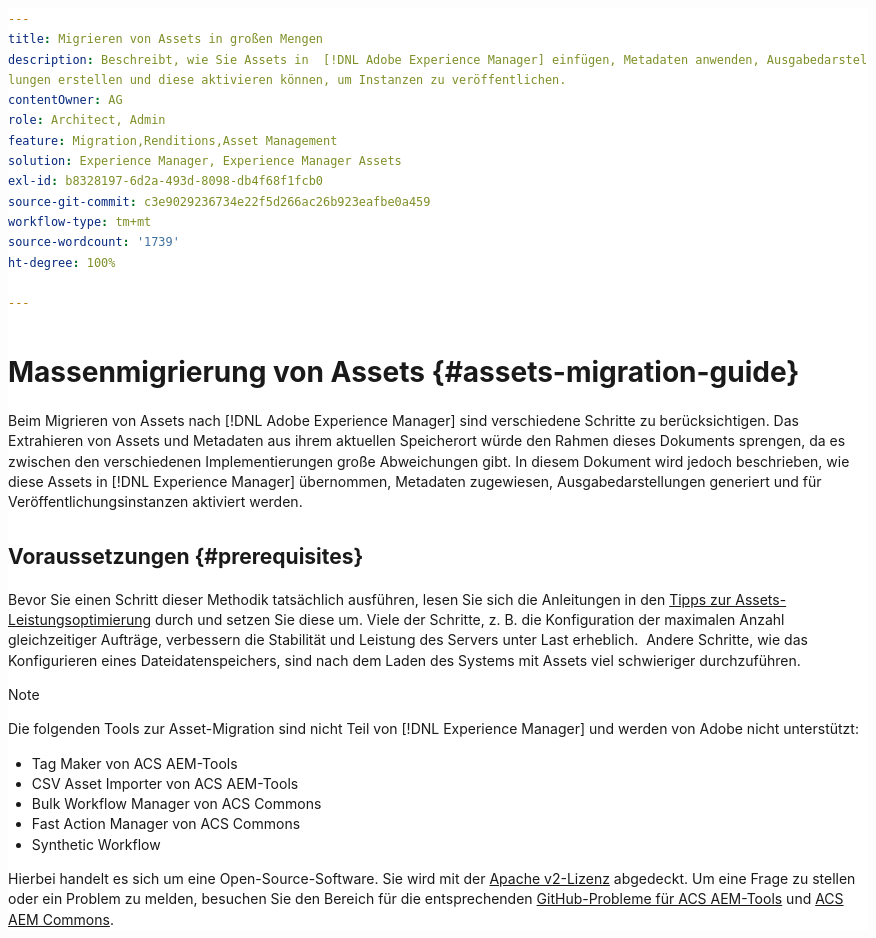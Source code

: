 ```yaml
---
title: Migrieren von Assets in großen Mengen
description: Beschreibt, wie Sie Assets in  [!DNL Adobe Experience Manager] einfügen, Metadaten anwenden, Ausgabedarstellungen erstellen und diese aktivieren können, um Instanzen zu veröffentlichen.
contentOwner: AG
role: Architect, Admin
feature: Migration,Renditions,Asset Management
solution: Experience Manager, Experience Manager Assets
exl-id: b8328197-6d2a-493d-8098-db4f68f1fcb0
source-git-commit: c3e9029236734e22f5d266ac26b923eafbe0a459
workflow-type: tm+mt
source-wordcount: '1739'
ht-degree: 100%

---
```


# Massenmigrierung von Assets {#assets-migration-guide}

Beim Migrieren von Assets nach [!DNL Adobe Experience Manager] sind verschiedene Schritte zu berücksichtigen. Das Extrahieren von Assets und Metadaten aus ihrem aktuellen Speicherort würde den Rahmen dieses Dokuments sprengen, da es zwischen den verschiedenen Implementierungen große Abweichungen gibt. In diesem Dokument wird jedoch beschrieben, wie diese Assets in [!DNL Experience Manager] übernommen, Metadaten zugewiesen, Ausgabedarstellungen generiert und für Veröffentlichungsinstanzen aktiviert werden.

## Voraussetzungen {#prerequisites}

Bevor Sie einen Schritt dieser Methodik tatsächlich ausführen, lesen Sie sich die Anleitungen in den [Tipps zur Assets-Leistungsoptimierung](performance-tuning-guidelines.md) durch und setzen Sie diese um. Viele der Schritte, z. B. die Konfiguration der maximalen Anzahl gleichzeitiger Aufträge, verbessern die Stabilität und Leistung des Servers unter Last erheblich.  Andere Schritte, wie das Konfigurieren eines Dateidatenspeichers, sind nach dem Laden des Systems mit Assets viel schwieriger durchzuführen.

>[!NOTE]
>
>Die folgenden Tools zur Asset-Migration sind nicht Teil von [!DNL Experience Manager] und werden von Adobe nicht unterstützt: 
>
>* Tag Maker von ACS AEM-Tools
>* CSV Asset Importer von ACS AEM-Tools
>* Bulk Workflow Manager von ACS Commons
>* Fast Action Manager von ACS Commons
>* Synthetic Workflow
>
>Hierbei handelt es sich um eine Open-Source-Software. Sie wird mit der [Apache v2-Lizenz](https://adobe-consulting-services.github.io/pages/license.html) abgedeckt. Um eine Frage zu stellen oder ein Problem zu melden, besuchen Sie den Bereich für die entsprechenden [GitHub-Probleme für ACS AEM-Tools](https://github.com/Adobe-Consulting-Services/acs-aem-commons/issues) und [ACS AEM Commons](https://github.com/Adobe-Consulting-Services/acs-aem-tools/issues).
